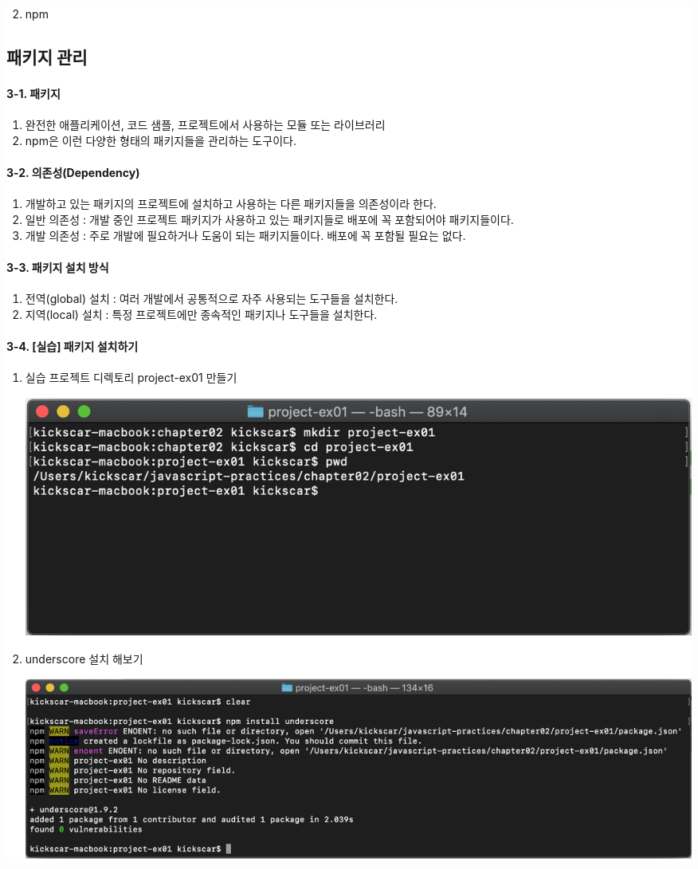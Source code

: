 02. npm

## 패키지 관리

#### 3-1. 패키지

1. 완전한 애플리케이션, 코드 샘플, 프로젝트에서 사용하는 모듈 또는 라이브러리
2. npm은 이런 다양한 형태의 패키지들을 관리하는 도구이다.

#### 3-2. 의존성(Dependency)

1. 개발하고 있는 패키지의 프로젝트에 설치하고 사용하는 다른 패키지들을 의존성이라 한다.
2. 일반 의존성 : 개발 중인 프로젝트 패키지가 사용하고 있는 패키지들로 배포에 꼭 포함되어야 패키지들이다.
3. 개발 의존성 : 주로 개발에 필요하거나 도움이 되는 패키지들이다. 배포에 꼭 포함될 필요는 없다.

#### 3-3. 패키지 설치 방식

1. 전역(global) 설치 : 여러 개발에서 공통적으로 자주 사용되는 도구들을 설치한다.
2. 지역(local) 설치 : 특정 프로젝트에만 종속적인 패키지나 도구들을 설치한다.

#### 3-4. [실습]  패키지 설치하기

 1. 실습 프로젝트 디렉토리 project-ex01 만들기

	![ch02-0001.png](../../_resources/218c9f9cc8e543b6b67093fc2de11844.png)

 2. underscore 설치 해보기
	
	![ch02-0002.png](../../_resources/ac17971b73fc4f8f90cf3e98ca39b078.png)
